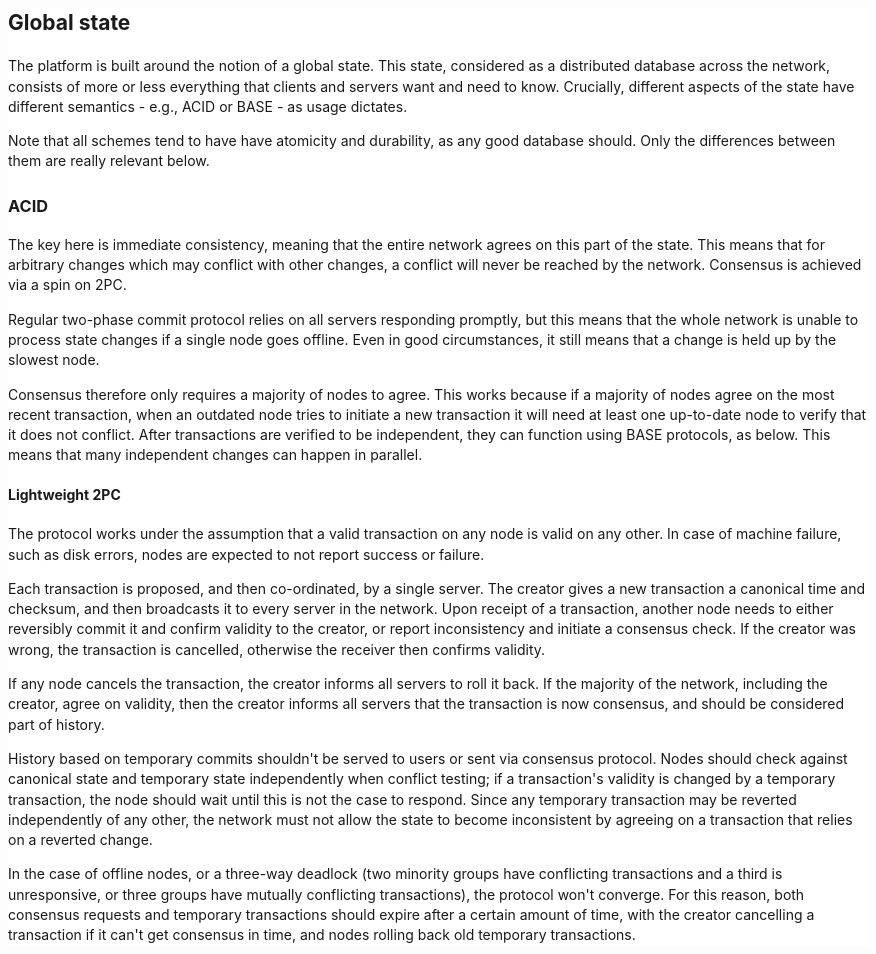 
## Global state

The platform is built around the notion of a global state. This state, considered as a distributed database across the network, consists of more or less everything that clients and servers want and need to know. Crucially, different aspects of the state have different semantics - e.g., ACID or BASE - as usage dictates.

Note that all schemes tend to have have atomicity and durability, as any good database should. Only the differences between them are really relevant below.


### ACID

The key here is immediate consistency, meaning that the entire network agrees on this part of the state. This means that for arbitrary changes which may conflict with other changes, a conflict will never be reached by the network. Consensus is achieved via a spin on 2PC.

Regular two-phase commit protocol relies on all servers responding promptly, but this means that the whole network is unable to process state changes if a single node goes offline. Even in good circumstances, it still means that a change is held up by the slowest node.

Consensus therefore only requires a majority of nodes to agree. This works because if a majority of nodes agree on the most recent transaction, when an outdated node tries to initiate a new transaction it will need at least one up-to-date node to verify that it does not conflict. After transactions are verified to be independent, they can function using BASE protocols, as below. This means that many independent changes can happen in parallel.


#### Lightweight 2PC

The protocol works under the assumption that a valid transaction on any node is valid on any other. In case of machine failure, such as disk errors, nodes are expected to not report success or failure.

Each transaction is proposed, and then co-ordinated, by a single server. The creator gives a new transaction a canonical time and checksum, and then broadcasts it to every server in the network. Upon receipt of a transaction, another node needs to either reversibly commit it and confirm validity to the creator, or report inconsistency and initiate a consensus check. If the creator was wrong, the transaction is cancelled, otherwise the receiver then confirms validity.

If any node cancels the transaction, the creator informs all servers to roll it back. If the majority of the network, including the creator, agree on validity, then the creator informs all servers that the transaction is now consensus, and should be considered part of history.

History based on temporary commits shouldn't be served to users or sent via consensus protocol. Nodes should check against canonical state and temporary state independently when conflict testing; if a transaction's validity is changed by a temporary transaction, the node should wait until this is not the case to respond. Since any temporary transaction may be reverted independently of any other, the network must not allow the state to become inconsistent by agreeing on a transaction that relies on a reverted change.

In the case of offline nodes, or a three-way deadlock (two minority groups have conflicting transactions and a third is unresponsive, or three groups have mutually conflicting transactions), the protocol won't converge. For this reason, both consensus requests and temporary transactions should expire after a certain amount of time, with the creator cancelling a transaction if it can't get consensus in time, and nodes rolling back old temporary transactions.
